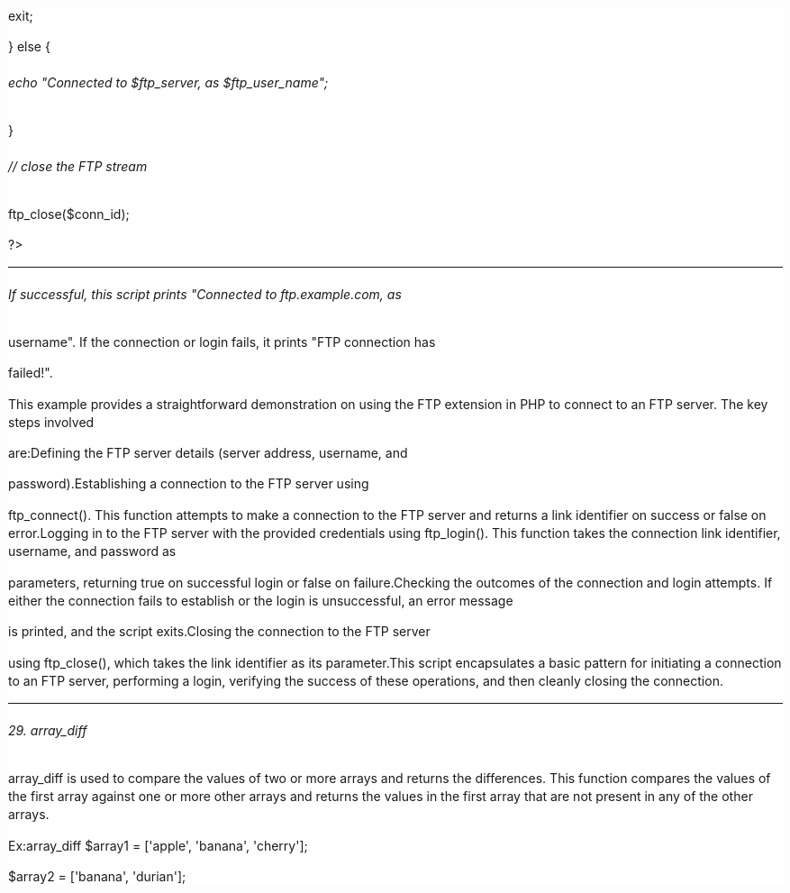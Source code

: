 exit;

} else {

###### echo "Connected to $ftp_server, as $ftp_user_name";

}

###### // close the FTP stream

ftp_close($conn_id);

?>


-----

###### If successful, this script prints "Connected to ftp.example.com, as
username". If the connection or login fails, it prints "FTP connection has

failed!".

This example provides a straightforward demonstration on using the FTP extension in PHP to connect to an FTP server. The key steps involved

are:Defining the FTP server details (server address, username, and

password).Establishing a connection to the FTP server using

ftp_connect(). This function attempts to make a connection to the FTP server and returns a link identifier on success or false on error.Logging in
to the FTP server with the provided credentials using ftp_login(). This
function takes the connection link identifier, username, and password as

parameters, returning true on successful login or false on failure.Checking the outcomes of the connection and login attempts. If either the
connection fails to establish or the login is unsuccessful, an error message

is printed, and the script exits.Closing the connection to the FTP server

using ftp_close(), which takes the link identifier as its parameter.This script encapsulates a basic pattern for initiating a connection to an FTP
server, performing a login, verifying the success of these operations, and
then cleanly closing the connection.


-----

###### 29. array_diff

array_diff is used to compare the values of two or more arrays and returns
the differences. This function compares the values of the first array against
one or more other arrays and returns the values in the first array that are
not present in any of the other arrays.

Ex:array_diff
$array1 = ['apple', 'banana', 'cherry'];

$array2 = ['banana', 'durian'];
